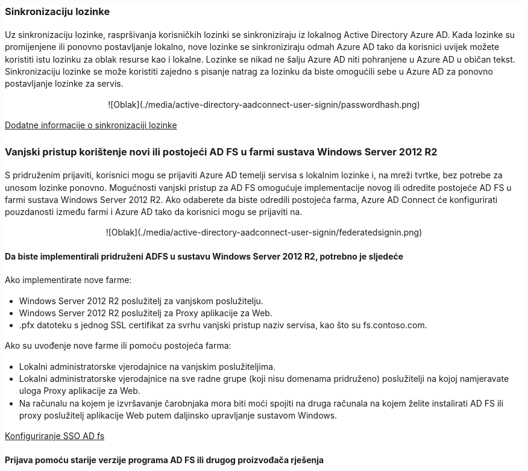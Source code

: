 ### <a name="password-synchronization"></a>Sinkronizaciju lozinke
Uz sinkronizaciju lozinke, raspršivanja korisničkih lozinki se sinkroniziraju iz lokalnog Active Directory Azure AD.  Kada lozinke su promijenjene ili ponovno postavljanje lokalno, nove lozinke se sinkroniziraju odmah Azure AD tako da korisnici uvijek možete koristiti istu lozinku za oblak resurse kao i lokalne.  Lozinke se nikad ne šalju Azure AD niti pohranjene u Azure AD u običan tekst.
Sinkronizaciju lozinke se može koristiti zajedno s pisanje natrag za lozinku da biste omogućili sebe u Azure AD za ponovno postavljanje lozinke za servis.

<center>![Oblak](./media/active-directory-aadconnect-user-signin/passwordhash.png)</center>

[Dodatne informacije o sinkronizaciji lozinke](active-directory-aadconnectsync-implement-password-synchronization.md)


### <a name="federation-using-a-new-or-existing-ad-fs-in-windows-server-2012-r2-farm"></a>Vanjski pristup korištenje novi ili postojeći AD FS u farmi sustava Windows Server 2012 R2
S pridruženim prijaviti, korisnici mogu se prijaviti Azure AD temelji servisa s lokalnim lozinke i, na mreži tvrtke, bez potrebe za unosom lozinke ponovno.  Mogućnosti vanjski pristup za AD FS omogućuje implementacije novog ili odredite postojeće AD FS u farmi sustava Windows Server 2012 R2.  Ako odaberete da biste odredili postojeća farma, Azure AD Connect će konfigurirati pouzdanosti između farmi i Azure AD tako da korisnici mogu se prijaviti na.

<center>![Oblak](./media/active-directory-aadconnect-user-signin/federatedsignin.png)</center>

#### <a name="to-deploy-federation-with-ad-fs-in-windows-server-2012-r2-you-will-need-the-following"></a>Da biste implementirali pridruženi ADFS u sustavu Windows Server 2012 R2, potrebno je sljedeće

Ako implementirate nove farme:

- Windows Server 2012 R2 poslužitelj za vanjskom poslužitelju.
- Windows Server 2012 R2 poslužitelj za Proxy aplikacije za Web.
- .pfx datoteku s jednog SSL certifikat za svrhu vanjski pristup naziv servisa, kao što su fs.contoso.com.

Ako su uvođenje nove farme ili pomoću postojeća farma:

- Lokalni administratorske vjerodajnice na vanjskim poslužiteljima.
- Lokalni administratorske vjerodajnice na sve radne grupe (koji nisu domenama pridruženo) poslužitelji na kojoj namjeravate uloga Proxy aplikacije za Web.
- Na računalu na kojem je izvršavanje čarobnjaka mora biti moći spojiti na druga računala na kojem želite instalirati AD FS ili proxy poslužitelj aplikacije Web putem daljinsko upravljanje sustavom Windows.

[Konfiguriranje SSO AD fs](./aad-connect/active-directory-aadconnect-get-started-custom.md#configuring-federation-with-ad-fs) 

#### <a name="sign-on-using-an-earlier-version-of-ad-fs-or-a-third-party-solution"></a>Prijava pomoću starije verzije programa AD FS ili drugog proizvođača rješenja
